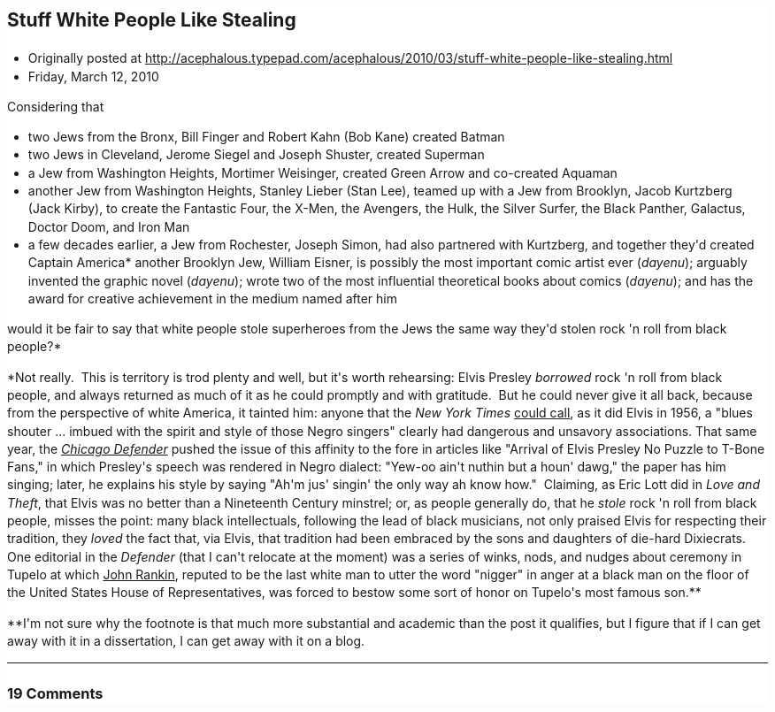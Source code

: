 ## Stuff White People Like Stealing

 * Originally posted at http://acephalous.typepad.com/acephalous/2010/03/stuff-white-people-like-stealing.html
 * Friday, March 12, 2010



Considering that

*   two Jews from the Bronx, Bill Finger and Robert Kahn (Bob Kane) created Batman
*   two Jews in Cleveland, Jerome Siegel and Joseph Shuster, created Superman
*   a Jew from Washington Heights, Mortimer Weisinger, created Green Arrow and co-created Aquaman
*   another Jew from Washington Heights, Stanley Lieber (Stan Lee), teamed up with a Jew from Brooklyn, Jacob Kurtzberg (Jack Kirby), to create the Fantastic Four, the X-Men, the Avengers, the Hulk, the Silver Surfer, the Black Panther, Galactus, Doctor Doom, and Iron Man
*   a few decades earlier, a Jew from Rochester, Joseph Simon, had also partnered with Kurtzberg, and together they'd created Captain America*   another Brooklyn Jew, William Eisner, is possibly the most important comic artist ever (_dayenu_); arguably invented the graphic novel (_dayenu_); wrote two of the most influential theoretical books about comics (_dayenu_); and has the award for creative achievement in the medium named after him

would it be fair to say that white people stole superheroes from the Jews the same way they'd stolen rock 'n roll from black people?\* 

\*Not really.  This is territory is trod plenty and well, but it's worth rehearsing: Elvis Presley _borrowed_ rock 'n roll from black people, and always returned as much of it as he could promptly and with gratitude.  But he could never give it all back, because from the perspective of white America, it tainted him: anyone that the _New York Times_ [could call](http://select.nytimes.com/gst/abstract.html?res=F0071FFE385B127A93C1A8178AD85F438585F9), as it did Elvis in 1956, a "blues shouter ... imbued with the spirit and style of those Negro singers" clearly had dangerous and unsavory associations. That same year, the [_Chicago Defender_](http://en.wikipedia.org/wiki/Chicago\_Defender) pushed the issue of this affinity to the fore in articles like "Arrival of Elvis Presley No Puzzle to T-Bone Fans," in which Presley's speech was rendered in Negro dialect: "Yew-oo ain't nuthin but a houn' dawg," the paper has him singing; later, he explains his style by saying "Ah'm jus' singin' the only way ah know how."  Claiming, as Eric Lott did in _Love and Theft_, that Elvis was no better than a Nineteenth Century minstrel; or, as people generally do, that he _stole_ rock 'n roll from black people, misses the point: many black intellectuals, following the lead of black musicians, not only praised Elvis for respecting their tradition, they _loved_ the fact that, via Elvis, that tradition had been embraced by the sons and daughters of die-hard Dixiecrats.  One editorial in the _Defender_ (that I can't relocate at the moment) was a series of winks, nods, and nudges about ceremony in Tupelo at which [John Rankin](http://en.wikipedia.org/wiki/John\_E.\_Rankin), reputed to be the last white man to utter the word "nigger" in anger at a black man on the floor of the United States House of Representatives, was forced to bestow some sort of honor on Tupelo's most famous son.\*\*

\*\*I'm not sure why the footnote is that much more substantial and academic than the post it qualifies, but I figure that if I can get away with it in a dissertation, I can get away with it on a blog.

		

* * *

### 19 Comments 
